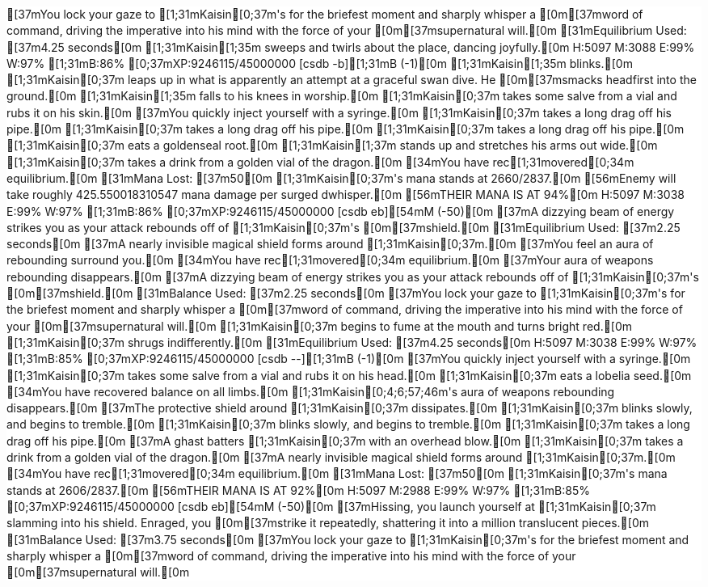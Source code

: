 [37mYou lock your gaze to [1;31mKaisin[0;37m's for the briefest moment and sharply whisper a [0m[37mword of command, driving the imperative into his mind with the force of your [0m[37msupernatural will.[0m
[31mEquilibrium Used: [37m4.25 seconds[0m
[1;31mKaisin[1;35m sweeps and twirls about the place, dancing joyfully.[0m
H:5097 M:3088 E:99% W:97% [1;31mB:86% [0;37mXP:9246115/45000000 [csdb -b][1;31mB (-1)[0m
[1;31mKaisin[1;35m blinks.[0m
[1;31mKaisin[0;37m leaps up in what is apparently an attempt at a graceful swan dive. He [0m[37msmacks headfirst into the ground.[0m
[1;31mKaisin[1;35m falls to his knees in worship.[0m
[1;31mKaisin[0;37m takes some salve from a vial and rubs it on his skin.[0m
[37mYou quickly inject yourself with a syringe.[0m
[1;31mKaisin[0;37m takes a long drag off his pipe.[0m
[1;31mKaisin[0;37m takes a long drag off his pipe.[0m
[1;31mKaisin[0;37m takes a long drag off his pipe.[0m
[1;31mKaisin[0;37m eats a goldenseal root.[0m
[1;31mKaisin[1;37m stands up and stretches his arms out wide.[0m
[1;31mKaisin[0;37m takes a drink from a golden vial of the dragon.[0m
[34mYou have rec[1;31movered[0;34m equilibrium.[0m
[31mMana Lost: [37m50[0m
[1;31mKaisin[0;37m's mana stands at 2660/2837.[0m
[56mEnemy will take roughly 425.550018310547 mana damage per surged dwhisper.[0m
[56mTHEIR MANA IS AT 94%[0m
H:5097 M:3038 E:99% W:97% [1;31mB:86% [0;37mXP:9246115/45000000 [csdb eb][54mM (-50)[0m
[37mA dizzying beam of energy strikes you as your attack rebounds off of [1;31mKaisin[0;37m's [0m[37mshield.[0m
[31mEquilibrium Used: [37m2.25 seconds[0m
[37mA nearly invisible magical shield forms around [1;31mKaisin[0;37m.[0m
[37mYou feel an aura of rebounding surround you.[0m
[34mYou have rec[1;31movered[0;34m equilibrium.[0m
[37mYour aura of weapons rebounding disappears.[0m
[37mA dizzying beam of energy strikes you as your attack rebounds off of [1;31mKaisin[0;37m's [0m[37mshield.[0m
[31mBalance Used: [37m2.25 seconds[0m
[37mYou lock your gaze to [1;31mKaisin[0;37m's for the briefest moment and sharply whisper a [0m[37mword of command, driving the imperative into his mind with the force of your [0m[37msupernatural will.[0m
[1;31mKaisin[0;37m begins to fume at the mouth and turns bright red.[0m
[1;31mKaisin[0;37m shrugs indifferently.[0m
[31mEquilibrium Used: [37m4.25 seconds[0m
H:5097 M:3038 E:99% W:97% [1;31mB:85% [0;37mXP:9246115/45000000 [csdb --][1;31mB (-1)[0m
[37mYou quickly inject yourself with a syringe.[0m
[1;31mKaisin[0;37m takes some salve from a vial and rubs it on his head.[0m
[1;31mKaisin[0;37m eats a lobelia seed.[0m
[34mYou have recovered balance on all limbs.[0m
[1;31mKaisin[0;4;6;57;46m's aura of weapons rebounding disappears.[0m
[37mThe protective shield around [1;31mKaisin[0;37m dissipates.[0m
[1;31mKaisin[0;37m blinks slowly, and begins to tremble.[0m
[1;31mKaisin[0;37m blinks slowly, and begins to tremble.[0m
[1;31mKaisin[0;37m takes a long drag off his pipe.[0m
[37mA ghast batters [1;31mKaisin[0;37m with an overhead blow.[0m
[1;31mKaisin[0;37m takes a drink from a golden vial of the dragon.[0m
[37mA nearly invisible magical shield forms around [1;31mKaisin[0;37m.[0m
[34mYou have rec[1;31movered[0;34m equilibrium.[0m
[31mMana Lost: [37m50[0m
[1;31mKaisin[0;37m's mana stands at 2606/2837.[0m
[56mTHEIR MANA IS AT 92%[0m
H:5097 M:2988 E:99% W:97% [1;31mB:85% [0;37mXP:9246115/45000000 [csdb eb][54mM (-50)[0m
[37mHissing, you launch yourself at [1;31mKaisin[0;37m slamming into his shield. Enraged, you [0m[37mstrike it repeatedly, shattering it into a million translucent pieces.[0m
[31mBalance Used: [37m3.75 seconds[0m
[37mYou lock your gaze to [1;31mKaisin[0;37m's for the briefest moment and sharply whisper a [0m[37mword of command, driving the imperative into his mind with the force of your [0m[37msupernatural will.[0m